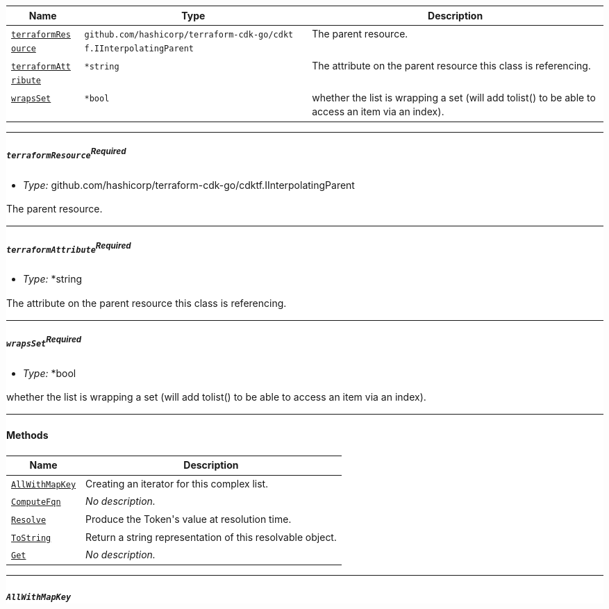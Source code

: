 | **Name** | **Type** | **Description** |
| --- | --- | --- |
| <code><a href="#@cdktf/provider-docker.network.NetworkIpamConfigList.Initializer.parameter.terraformResource">terraformResource</a></code> | <code>github.com/hashicorp/terraform-cdk-go/cdktf.IInterpolatingParent</code> | The parent resource. |
| <code><a href="#@cdktf/provider-docker.network.NetworkIpamConfigList.Initializer.parameter.terraformAttribute">terraformAttribute</a></code> | <code>*string</code> | The attribute on the parent resource this class is referencing. |
| <code><a href="#@cdktf/provider-docker.network.NetworkIpamConfigList.Initializer.parameter.wrapsSet">wrapsSet</a></code> | <code>*bool</code> | whether the list is wrapping a set (will add tolist() to be able to access an item via an index). |

---

##### `terraformResource`<sup>Required</sup> <a name="terraformResource" id="@cdktf/provider-docker.network.NetworkIpamConfigList.Initializer.parameter.terraformResource"></a>

- *Type:* github.com/hashicorp/terraform-cdk-go/cdktf.IInterpolatingParent

The parent resource.

---

##### `terraformAttribute`<sup>Required</sup> <a name="terraformAttribute" id="@cdktf/provider-docker.network.NetworkIpamConfigList.Initializer.parameter.terraformAttribute"></a>

- *Type:* *string

The attribute on the parent resource this class is referencing.

---

##### `wrapsSet`<sup>Required</sup> <a name="wrapsSet" id="@cdktf/provider-docker.network.NetworkIpamConfigList.Initializer.parameter.wrapsSet"></a>

- *Type:* *bool

whether the list is wrapping a set (will add tolist() to be able to access an item via an index).

---

#### Methods <a name="Methods" id="Methods"></a>

| **Name** | **Description** |
| --- | --- |
| <code><a href="#@cdktf/provider-docker.network.NetworkIpamConfigList.allWithMapKey">AllWithMapKey</a></code> | Creating an iterator for this complex list. |
| <code><a href="#@cdktf/provider-docker.network.NetworkIpamConfigList.computeFqn">ComputeFqn</a></code> | *No description.* |
| <code><a href="#@cdktf/provider-docker.network.NetworkIpamConfigList.resolve">Resolve</a></code> | Produce the Token's value at resolution time. |
| <code><a href="#@cdktf/provider-docker.network.NetworkIpamConfigList.toString">ToString</a></code> | Return a string representation of this resolvable object. |
| <code><a href="#@cdktf/provider-docker.network.NetworkIpamConfigList.get">Get</a></code> | *No description.* |

---

##### `AllWithMapKey` <a name="AllWithMapKey" id="@cdktf/provider-docker.network.NetworkIpamConfigList.allWithMapKey"></a>
